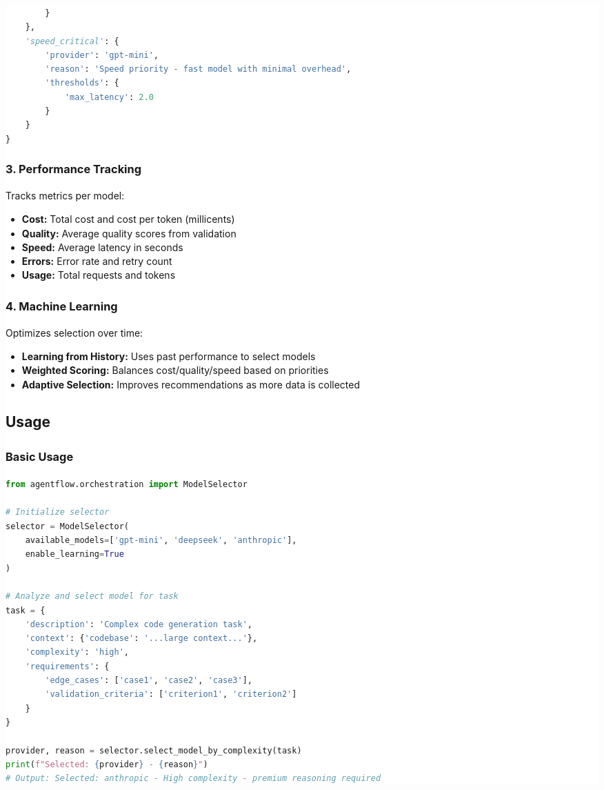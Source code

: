 ```python
        }
    },
    'speed_critical': {
        'provider': 'gpt-mini',
        'reason': 'Speed priority - fast model with minimal overhead',
        'thresholds': {
            'max_latency': 2.0
        }
    }
}
```

### 3. Performance Tracking

Tracks metrics per model:

- **Cost:** Total cost and cost per token (millicents)
- **Quality:** Average quality scores from validation
- **Speed:** Average latency in seconds
- **Errors:** Error rate and retry count
- **Usage:** Total requests and tokens

### 4. Machine Learning

Optimizes selection over time:

- **Learning from History:** Uses past performance to select models
- **Weighted Scoring:** Balances cost/quality/speed based on priorities
- **Adaptive Selection:** Improves recommendations as more data is collected

## Usage

### Basic Usage

```python
from agentflow.orchestration import ModelSelector

# Initialize selector
selector = ModelSelector(
    available_models=['gpt-mini', 'deepseek', 'anthropic'],
    enable_learning=True
)

# Analyze and select model for task
task = {
    'description': 'Complex code generation task',
    'context': {'codebase': '...large context...'},
    'complexity': 'high',
    'requirements': {
        'edge_cases': ['case1', 'case2', 'case3'],
        'validation_criteria': ['criterion1', 'criterion2']
    }
}

provider, reason = selector.select_model_by_complexity(task)
print(f"Selected: {provider} - {reason}")
# Output: Selected: anthropic - High complexity - premium reasoning required
```
